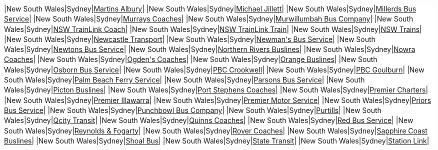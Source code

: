 |New South Wales|Sydney|[Martins Albury](https://transportnsw.info)| 
|New South Wales|Sydney|[Michael Jillett](https://transportnsw.info)| 
|New South Wales|Sydney|[Millerds Bus Service](https://transportnsw.info)| 
|New South Wales|Sydney|[Murrays Coaches](https://transportnsw.info)| 
|New South Wales|Sydney|[Murwillumbah Bus Company](https://transportnsw.info)| 
|New South Wales|Sydney|[NSW TrainLink Coach](https://transportnsw.info)| 
|New South Wales|Sydney|[NSW TrainLink Train](https://transportnsw.info)| 
|New South Wales|Sydney|[NSW Trains](https://transportnsw.info)| 
|New South Wales|Sydney|[Newcastle Transport](https://transportnsw.info)| 
|New South Wales|Sydney|[Newman's Bus Service](https://transportnsw.info)| 
|New South Wales|Sydney|[Newtons Bus Service](https://transportnsw.info)| 
|New South Wales|Sydney|[Northern Rivers Buslines](https://transportnsw.info)| 
|New South Wales|Sydney|[Nowra Coaches](https://transportnsw.info)| 
|New South Wales|Sydney|[Ogden's Coaches](https://transportnsw.info)| 
|New South Wales|Sydney|[Orange Buslines](https://transportnsw.info)| 
|New South Wales|Sydney|[Osborn Bus Service](https://transportnsw.info)| 
|New South Wales|Sydney|[PBC Crookwell](https://transportnsw.info)| 
|New South Wales|Sydney|[PBC Goulburn](https://transportnsw.info)| 
|New South Wales|Sydney|[Palm Beach Ferry Service](https://transportnsw.info)| 
|New South Wales|Sydney|[Parsons Bus Service](https://transportnsw.info)| 
|New South Wales|Sydney|[Picton Buslines](https://transportnsw.info)| 
|New South Wales|Sydney|[Port Stephens Coaches](https://transportnsw.info)| 
|New South Wales|Sydney|[Premier Charters](https://transportnsw.info)| 
|New South Wales|Sydney|[Premier Illawarra](https://transportnsw.info)| 
|New South Wales|Sydney|[Premier Motor Service](https://transportnsw.info)| 
|New South Wales|Sydney|[Priors Bus Service](https://transportnsw.info)| 
|New South Wales|Sydney|[Punchbowl Bus Company](https://transportnsw.info)| 
|New South Wales|Sydney|[Purtills](https://transportnsw.info)| 
|New South Wales|Sydney|[Qcity Transit](https://transportnsw.info)| 
|New South Wales|Sydney|[Quinns Coaches](https://transportnsw.info)| 
|New South Wales|Sydney|[Red Bus Service](https://transportnsw.info)| 
|New South Wales|Sydney|[Reynolds & Fogarty](https://transportnsw.info)| 
|New South Wales|Sydney|[Rover Coaches](https://transportnsw.info)| 
|New South Wales|Sydney|[Sapphire Coast Buslines](https://transportnsw.info)| 
|New South Wales|Sydney|[Shoal Bus](https://transportnsw.info)| 
|New South Wales|Sydney|[State Transit](https://transportnsw.info)| 
|New South Wales|Sydney|[Station Link](https://transportnsw.info)| 